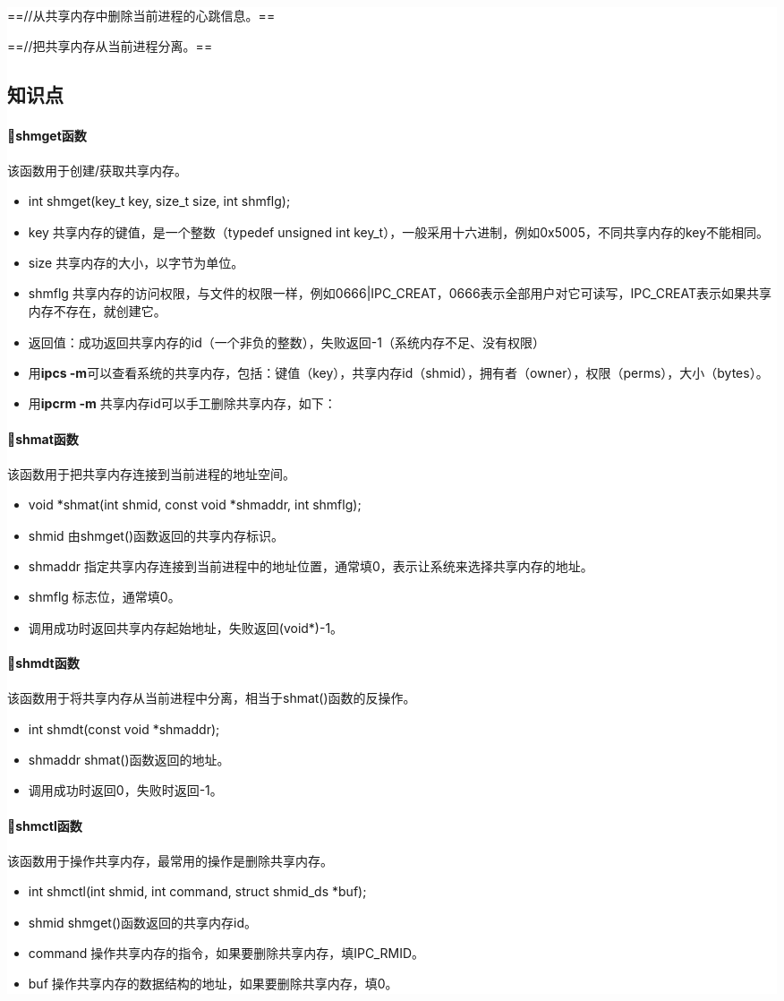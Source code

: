 ==//从共享内存中删除当前进程的心跳信息。==

==//把共享内存从当前进程分离。==



## 知识点

#### **:red_circle:shmget函数**

该函数用于创建/获取共享内存。

- int shmget(key_t key, size_t size, int shmflg);

- key       共享内存的键值，是一个整数（typedef unsigned int key_t），一般采用十六进制，例如0x5005，不同共享内存的key不能相同。

- size      共享内存的大小，以字节为单位。

- shmflg  共享内存的访问权限，与文件的权限一样，例如0666|IPC_CREAT，0666表示全部用户对它可读写，IPC_CREAT表示如果共享内存不存在，就创建它。

- 返回值：成功返回共享内存的id（一个非负的整数），失败返回-1（系统内存不足、没有权限）

- 用**ipcs -m**可以查看系统的共享内存，包括：键值（key），共享内存id（shmid），拥有者（owner），权限（perms），大小（bytes）。

- 用**ipcrm -m** 共享内存id可以手工删除共享内存，如下：


#### :red_circle:shmat函数

该函数用于把共享内存连接到当前进程的地址空间。

- void *shmat(int shmid, const void *shmaddr, int shmflg);

- shmid          由shmget()函数返回的共享内存标识。

- shmaddr    指定共享内存连接到当前进程中的地址位置，通常填0，表示让系统来选择共享内存的地址。

- shmflg         标志位，通常填0。

- 调用成功时返回共享内存起始地址，失败返回(void*)-1。


#### :red_circle:shmdt函数

该函数用于将共享内存从当前进程中分离，相当于shmat()函数的反操作。

- int shmdt(const void *shmaddr);

- shmaddr     shmat()函数返回的地址。

- 调用成功时返回0，失败时返回-1。


#### :red_circle:shmctl函数

该函数用于操作共享内存，最常用的操作是删除共享内存。

- int shmctl(int shmid, int command, struct shmid_ds *buf);

- shmid          shmget()函数返回的共享内存id。

- command   操作共享内存的指令，如果要删除共享内存，填IPC_RMID。

- buf               操作共享内存的数据结构的地址，如果要删除共享内存，填0。
